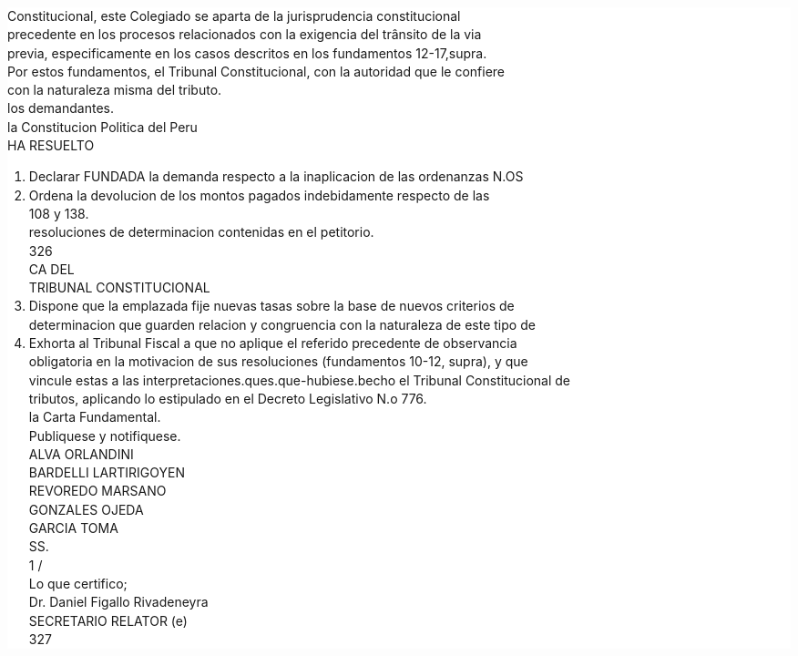 Constitucional, este Colegiado se aparta de la jurisprudencia constitucional  
precedente en los procesos relacionados con la exigencia del trânsito de la via  
previa, especificamente en los casos descritos en los fundamentos 12-17,supra.  
Por estos fundamentos, el Tribunal Constitucional, con la autoridad que le confiere  
con la naturaleza misma del tributo.  
los demandantes.  
la Constitucion Politica del Peru  
HA RESUELTO  
1. Declarar FUNDADA la demanda respecto a la inaplicacion de las ordenanzas N.OS  
2. Ordena la devolucion de los montos pagados indebidamente respecto de las  
108 y 138.  
resoluciones de determinacion contenidas en el petitorio.  
326  
CA DEL  
TRIBUNAL CONSTITUCIONAL  
3. Dispone que la emplazada fije nuevas tasas sobre la base de nuevos criterios de  
determinacion que guarden relacion y congruencia con la naturaleza de este tipo de  
4. Exhorta al Tribunal Fiscal a que no aplique el referido precedente de observancia  
obligatoria en la motivacion de sus resoluciones (fundamentos 10-12, supra), y que  
vincule estas a las interpretaciones.ques.que-hubiese.becho el Tribunal Constitucional de  
tributos, aplicando lo estipulado en el Decreto Legislativo N.o 776.  
la Carta Fundamental.  
Publiquese y notifiquese.  
ALVA ORLANDINI  
BARDELLI LARTIRIGOYEN  
REVOREDO MARSANO  
GONZALES OJEDA  
GARCIA TOMA  
SS.  
1 /  
Lo que certifico;  
Dr. Daniel Figallo Rivadeneyra  
SECRETARIO RELATOR (e)  
327